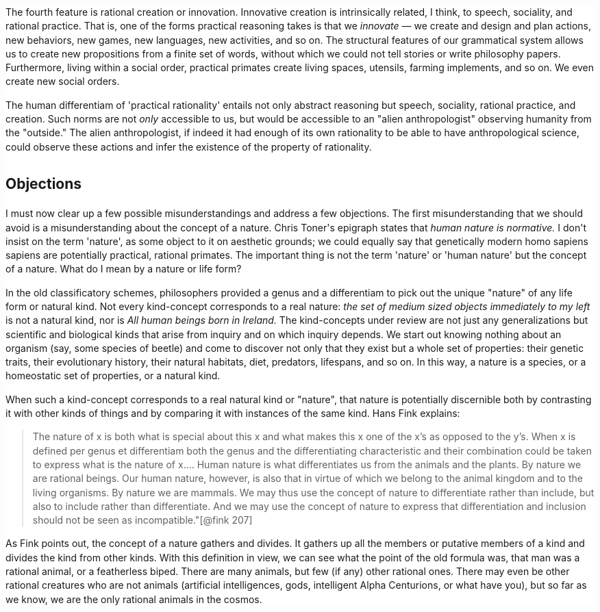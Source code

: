 The fourth feature is rational creation or innovation. Innovative creation is intrinsically related, I think, to speech, sociality, and rational practice. That is, one of the forms practical reasoning takes is that we *innovate* — we create and design and plan actions, new behaviors, new games, new languages, new activities, and so on. The structural features of our grammatical system allows us to create new propositions from a finite set of words, without which we could not tell stories or write philosophy papers. Furthermore, living within a social order, practical primates create living spaces, utensils, farming implements, and so on. We even create new social orders. 

The human differentiam of 'practical rationality' entails not only abstract reasoning but speech, sociality, rational practice, and creation. Such norms are not *only* accessible to us, but would be accessible to an "alien anthropologist" observing humanity from the "outside." The alien anthropologist, if indeed it had enough of its own rationality to be able to have anthropological science, could observe these actions and infer the existence of the property of rationality. 


## Objections

I must now clear up a few possible misunderstandings and address a few objections. The first misunderstanding that we should avoid is a misunderstanding about the concept of a nature. Chris Toner's epigraph states that *human nature is normative.* I don't insist on the term 'nature', as some object to it on aesthetic grounds; we could equally say that genetically modern homo sapiens sapiens are potentially practical, rational primates. The important thing is not the term 'nature' or 'human nature' but the concept of a nature. What do I mean by a nature or life form? 

In the old classificatory schemes, philosophers provided a genus and a differentiam to pick out the unique "nature" of any life form or natural kind. Not every kind-concept corresponds to a real nature: *the set of medium sized objects immediately to my left* is not a natural kind, nor is *All human beings born in Ireland.* The kind-concepts under review are not just any generalizations but scientific and biological kinds that arise from inquiry and on which inquiry depends. We start out knowing nothing about an organism (say, some species of beetle) and come to discover not only that they exist but a whole set of properties: their genetic traits, their evolutionary history, their natural habitats, diet, predators, lifespans, and so on. In this way, a nature is a species, or a homeostatic set of properties, or a natural kind. 

When such a kind-concept corresponds to a real natural kind or "nature", that nature is potentially discernible both by contrasting it with other kinds of things and by comparing it with instances of the same kind. Hans Fink explains: 

>The nature of x is both what is special about this x and what makes this x one of the x’s as opposed to the y’s. When x is defined per genus et differentiam both the genus and the differentiating characteristic and their combination could be taken to express what is the nature of x.... Human nature is what differentiates us from the animals and the plants. By nature we are rational beings. Our human nature, however, is also that in virtue of which we belong to the animal kingdom and to the living organisms. By nature we are mammals. We may thus use the concept of nature to differentiate rather than include, but also to include rather than differentiate. And we may use the concept of nature to express that differentiation and inclusion should not be seen as incompatible."[@fink 207] 

As Fink points out, the concept of a nature gathers and divides. It gathers up all the members or putative members of a kind and divides the kind from other kinds.  With this definition in view, we can see what the point of the old formula was, that man was a rational animal, or a featherless biped. There are many animals, but few (if any) other rational ones. There may even be other rational creatures who are not animals (artificial intelligences, gods, intelligent Alpha Centurions, or what have you), but so far as we know, we are the only rational animals in the cosmos. 


[^20]: The a picture of nature as a manifold of purely descriptive and non-normative facts, entities, properties, and laws is what McDowell calls "bald nature." A better term would be "Laplacian nature," since the notion that the cosmos is coldly factual, bald of values, and disenchanted from any supernatural esoterica, aligns more closely with Pierre-Simon Laplace's mathematical picture of nature. Laplace pictured nature as a set of cold, abstract, and necessary relations. Realism about natural normativity is incompatible with the Laplacian picture. But his picture is, I would dare to say, unscientific. At the very least, it is not *the only* scientific picture. Regardless, Laplacian nature emphatically does not include natural norms.
[^22]: *A Treatise of Human Nature* book III, part I, section I.
[^21]: Arnhart and MacIntyre argue that Hume himself allows for a kind of inference from "is" to "ought" in other places. (Cf. @arnhart1995new; @macintyre1959hume) I think Moore is the one to blame (or to give the credit). 
[^26]: One might say that some things -- God or people or platonic forms --  are *good full stop*. I will concede that God, say, would not have a complement like this. But is any creature good simpliciter? Even so, calling God *good full stop* is a way of indicating that he is good *for everyone and everything*. He is the unqualifiedly desirable, or rather, he is desirable *to anything capable of desiring*. The Psalmist says "let everything that has breath praise the Lord." Presumably, objects without breath are relieved of the obligation, even if their authorship and grounding is in him.
[^23]: While scientific realism is not uncontroversial per se, my intended audience are committed scientific realists or sympathetic to realism. McDowell, as a sort of idealist, will dispute even my modest scientific realism, as we shall see in chapter 6.
[^27]:  The proponent of a view of nature in which all material objects instantiate normative properties would reject the label "enchanted".  "Enchantment", of course, presumes that an object has no intrinsic evaluative properties but receives them, like a spell, from the evaluator. We cannot settle the issue by presumption. Nevertheless, I am attempting to articulate the issue in terms sympathetic to my reader who is willing to consider the possibility that normative properties are intrinsic to living organisms.
[^25]: That is not to say that the denial is not worth considering. It might well be true. My point in calling the denial 'absurd' is to say that if it is true, an absurdity is true. If it is true, then the truth is absurd. And reality itself might well be absurd. I don't believe it is, but there have been many philosophers who have thought so. To pursue the matter is beyond my scope. 
[^30]: As Michael Mautner explains, all living things (on earth at least) share common ancestors and even share genetic material: ."..phylogenetic trees indicate that all terrestrial life can be traced to a common ancestor. Organisms as different from us as yeasts share half; mice, over 90%, chimpanzees, over 95%, and different human individuals share over 99% of our genome. These scientific insights give a deeper meaning to the unity of all Life. Our complex molecular patterns are common to all organic gene/protein life and distinguish us from any other phenomena of nature." @mautner2009life 434-5.
[^31]: I shall use 'practical rationality' and 'practical reason' as synonymous. Warren Quinn uses 'practical reason' to mean the faculty and 'practical rationality' to mean the excellence use of the faculty. In a later chapter, I will contrast the faculty with 'practical wisdom', which is the excellence thereof. Cf. @quinn1992rationality.
[^32]: The biological claims include the following: The earth, which is very old, has given rise to simple life forms which have become over slow and gradual changes given rise to myriad life forms, some of which are very complex. The driving mechanism of this process is natural selecting acting on the genetic mutations of a given population. All of life originated from one original place and species. A philosophical claim, often appended to the biological ones, is that the process of natural selection is *unguided by any causes but material-efficient mechanical ones.* But this claim is a philosophical belief, not a biological one. Polemicists will sometimes cite the popularity of the philosophical belief among biologists as proof that it is a "biological" claim. But we do not determine truth by vote. If belief in God was popular among biologists of a certain era, it does not follow that theological claims are strictly biological claims. 
[^83]: The "Voluntary Human Extinction Movement" is an example of a group who find the reasons for reproduction *as a species* to be on balance outweighed by the reasons for ceasing to reproduce.  Two comments: first, on first impression, VHEMT strikes most people as satire. It is a laughable movement. It is not necessarily mistaken, but it is certainly laughable. Secondly, VHEMT acknowledges the prima facie force of the need to reproduce. They argue that that need is outweighed. So in that they think species-wide reproduction is a default natural norm, we agree.